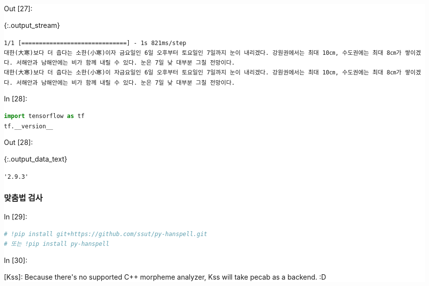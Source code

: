 </div>

<div class="output_prompt">
Out&nbsp;[27]:
</div>

{:.output_stream}

```
1/1 [==============================] - 1s 821ms/step
대한(大寒)보다 더 춥다는 소한(小寒)이자 금요일인 6일 오후부터 토요일인 7일까지 눈이 내리겠다. 강원권에서는 최대 10㎝, 수도권에는 최대 8㎝가 쌓이겠다. 서해안과 남해안에는 비가 함께 내릴 수 있다. 눈은 7일 낮 대부분 그칠 전망이다.
대한(大寒)보다 더 춥다는 소한(小寒)이 자금요일인 6일 오후부터 토요일인 7일까지 눈이 내리겠다. 강원권에서는 최대 10㎝, 수도권에는 최대 8㎝가 쌓이겠다. 서해안과 남해안에는 비가 함께 내릴 수 있다. 눈은 7일 낮 대부분 그칠 전망이다.

```

<div class="in_prompt">
In&nbsp;[28]:
</div>

<div class="input_area" markdown="1">

```python
import tensorflow as tf
tf.__version__
```

</div>

<div class="output_prompt">
Out&nbsp;[28]:
</div>




{:.output_data_text}

```
'2.9.3'
```



### 맞춤법 검사

<div class="in_prompt">
In&nbsp;[29]:
</div>

<div class="input_area" markdown="1">

```python
# !pip install git+https://github.com/ssut/py-hanspell.git
# 또는 !pip install py-hanspell
```

</div>

<div class="in_prompt">
In&nbsp;[30]:
</div>


[Kss]: Because there's no supported C++ morpheme analyzer, Kss will take pecab as a backend. :D